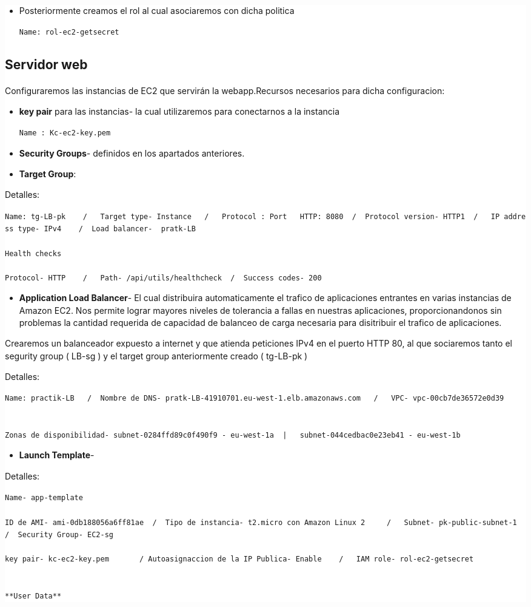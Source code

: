     
* Posteriormente creamos el rol al cual asociaremos con dicha politica
 
      Name: rol-ec2-getsecret 
    
    
## Servidor web

Configuraremos las instancias de EC2 que servirán la webapp.Recursos necesarios para dicha configuracion:

* **key pair** para las instancias- la cual utilizaremos para conectarnos  a la instancia

      Name : Kc-ec2-key.pem
      
  
* **Security Groups**- definidos en los apartados anteriores.

* **Target Group**:

 Detalles:
  
    Name: tg-LB-pk    /   Target type- Instance   /   Protocol : Port   HTTP: 8080  /  Protocol version- HTTP1  /   IP address type- IPv4    /  Load balancer-  pratk-LB 
    
    Health checks
    
    Protocol- HTTP    /   Path- /api/utils/healthcheck  /  Success codes- 200
    
    
* **Application Load Balancer**- El cual distribuira automaticamente el trafico de aplicaciones entrantes en varias instancias de Amazon EC2. Nos permite lograr mayores niveles de tolerancia a fallas en nuestras aplicaciones, proporcionandonos sin problemas la cantidad requerida de capacidad de balanceo de carga necesaria para disitribuir el trafico de aplicaciones. 

Crearemos un  balanceador expuesto a internet y que atienda peticiones IPv4 en el puerto HTTP 80, al que sociaremos tanto el segurity group ( LB-sg ) y el target group anteriormente creado (  tg-LB-pk )

 Detalles:

    Name: practik-LB   /  Nombre de DNS- pratk-LB-41910701.eu-west-1.elb.amazonaws.com   /   VPC- vpc-00cb7de36572e0d39 
    
    
    Zonas de disponibilidad- subnet-0284ffd89c0f490f9 - eu-west-1a  |   subnet-044cedbac0e23eb41 - eu-west-1b 
    
* **Launch Template**-

 Detalles:
 
    Name- app-template
 
    ID de AMI- ami-0db188056a6ff81ae  /  Tipo de instancia- t2.micro con Amazon Linux 2     /   Subnet- pk-public-subnet-1  /  Security Group- EC2-sg 
    
    key pair- kc-ec2-key.pem       / Autoasignaccion de la IP Publica- Enable    /   IAM role- rol-ec2-getsecret 
    
    
    **User Data**
    